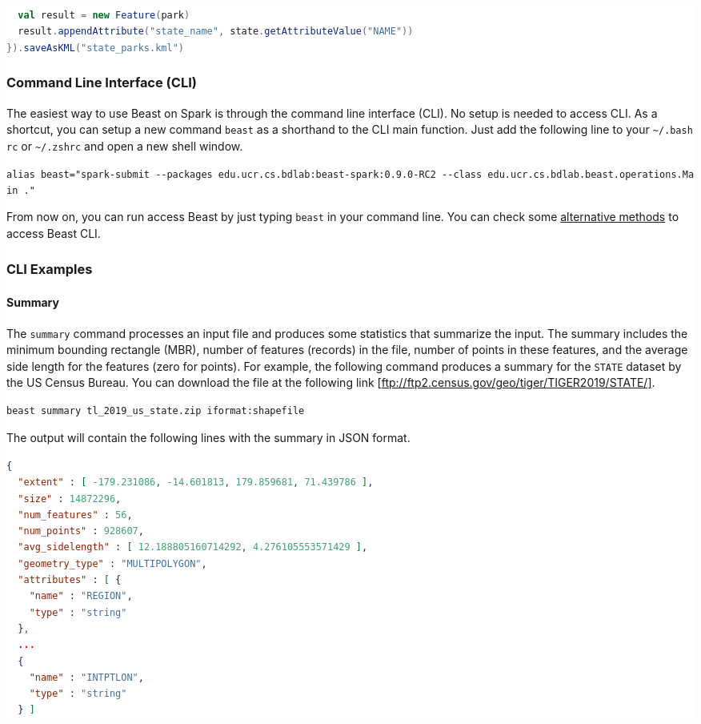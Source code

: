 ```scala
  val result = new Feature(park)
  result.appendAttribute("state_name", state.getAttributeValue("NAME"))
}).saveAsKML("state_parks.kml")

```

### Command Line Interface (CLI)

The easiest way to use Beast on Spark is through the command line interface (CLI).
No setup is needed to access CLI. As a shortcut, you can setup a new command `beast` as a shorthand
to the CLI main function. Just add the following line to your `~/.bashrc` or `~/.zshrc` and open a new shell window.

```shell
alias beast="spark-submit --packages edu.ucr.cs.bdlab:beast-spark:0.9.0-RC2 --class edu.ucr.cs.bdlab.beast.operations.Main ."
```

From now on, you can run access Beast by just typing `beast` in your command line.
You can check some
[alternative methods](https://bitbucket.org/eldawy/beast-examples/src/master/doc/beast-cmd.md)
to access Beast CLI.

### CLI Examples

#### Summary

The `summary` command processes an input file and produces some statistics that summarize the input.
The summary includes the minimum bounding rectangle (MBR), number of features (records) in the file,
number of points in these features, and the average side length for the features (zero for points).
For example, the following command produces a summary for the `STATE` dataset by the US Census Bureau.
You can download the file at the following link [ftp://ftp2.census.gov/geo/tiger/TIGER2019/STATE/]. 

```shell
beast summary tl_2019_us_state.zip iformat:shapefile
```

The output will contain the following lines with the summary in JSON format.
```json
{
  "extent" : [ -179.231086, -14.601813, 179.859681, 71.439786 ],
  "size" : 14872296,
  "num_features" : 56,
  "num_points" : 928607,
  "avg_sidelength" : [ 12.188805160714292, 4.276105553571429 ],
  "geometry_type" : "MULTIPOLYGON",
  "attributes" : [ {
    "name" : "REGION",
    "type" : "string"
  },
  ...
  {
    "name" : "INTPTLON",
    "type" : "string"
  } ]
```
